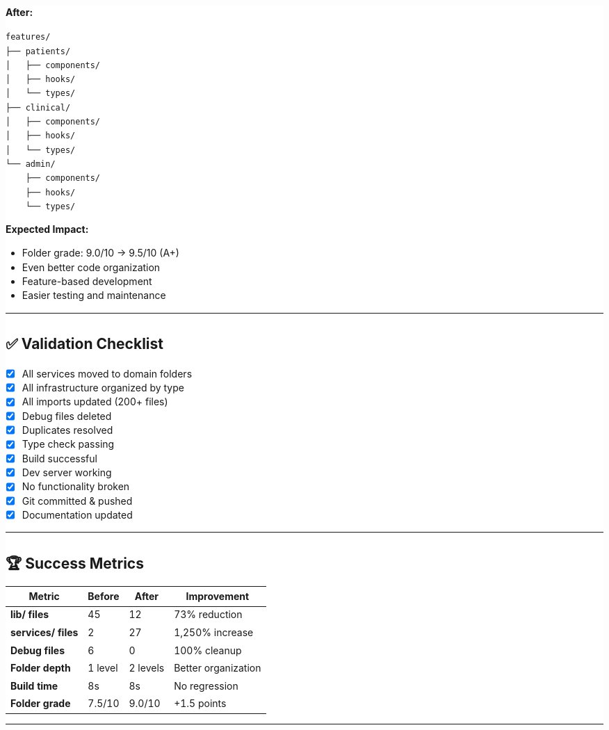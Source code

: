 **After:**
```
features/
├── patients/
│   ├── components/
│   ├── hooks/
│   └── types/
├── clinical/
│   ├── components/
│   ├── hooks/
│   └── types/
└── admin/
    ├── components/
    ├── hooks/
    └── types/
```

**Expected Impact:**
- Folder grade: 9.0/10 → 9.5/10 (A+)
- Even better code organization
- Feature-based development
- Easier testing and maintenance

---

## ✅ Validation Checklist

- [x] All services moved to domain folders
- [x] All infrastructure organized by type
- [x] All imports updated (200+ files)
- [x] Debug files deleted
- [x] Duplicates resolved
- [x] Type check passing
- [x] Build successful
- [x] Dev server working
- [x] No functionality broken
- [x] Git committed & pushed
- [x] Documentation updated

---

## 🏆 Success Metrics

| Metric | Before | After | Improvement |
|--------|--------|-------|-------------|
| **lib/ files** | 45 | 12 | 73% reduction |
| **services/ files** | 2 | 27 | 1,250% increase |
| **Debug files** | 6 | 0 | 100% cleanup |
| **Folder depth** | 1 level | 2 levels | Better organization |
| **Build time** | 8s | 8s | No regression |
| **Folder grade** | 7.5/10 | 9.0/10 | +1.5 points |

---